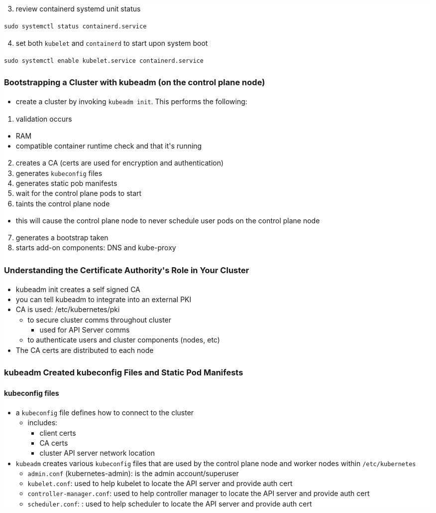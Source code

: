 3. review containerd systemd unit status
```
sudo systemctl status containerd.service
```

4. set both `kubelet` and `containerd` to start upon system boot
```
sudo systemctl enable kubelet.service containerd.service
```

### Bootstrapping a Cluster with kubeadm (on the control plane node)
* create a cluster by invoking `kubeadm init`.  This performs the following:
1. validation occurs
  * RAM
  * compatible container runtime check and that it's running
2. creates a CA (certs are used for encryption and authentication)
3. generates `kubeconfig` files
4. generates static pob manifests
5. wait for the control plane pods to start
6. taints the control plane node
  * this will cause the control plane node to never schedule user pods on the control plane node
7. generates a bootstrap taken
8. starts add-on components: DNS and kube-proxy

### Understanding the Certificate Authority's Role in Your Cluster
* kubeadm init creates a self signed CA
* you can tell kubeadm to integrate into an external PKI
* CA is used: /etc/kubernetes/pki
  * to secure cluster comms throughout cluster
    * used for API Server comms
  * to authenticate users and cluster components (nodes, etc)
* The CA certs are distributed to each node

### kubeadm Created kubeconfig Files and Static Pod Manifests

#### kubeconfig files
* a `kubeconfig` file defines how to connect to the cluster
  * includes:
    * client certs
    * CA certs
    * cluster API server network location
* `kubeadm` creates various `kubeconfig` files that are used by the control plane node and worker nodes within `/etc/kubernetes`
  * `admin.conf` (kubernetes-admin): is the admin account/superuser
  * `kubelet.conf`: used to help kubelet to locate the API server and provide auth cert
  * `controller-manager.conf`: used to help controller manager to locate the API server and provide auth cert
  * `scheduler.conf`: : used to help scheduler to locate the API server and provide auth cert
